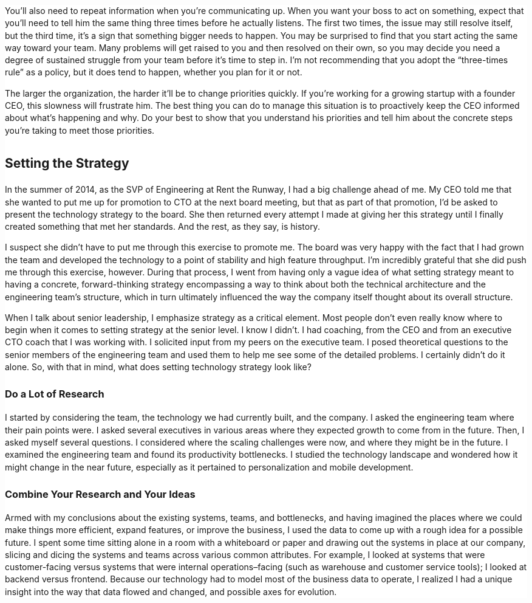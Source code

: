 You’ll also need to repeat information when you’re communicating up. When you want your boss to act on something, expect that you’ll need to tell him the same thing three times before he actually listens. The first two times, the issue may still resolve itself, but the third time, it’s a sign that something bigger needs to happen. You may be surprised to find that you start acting the same way toward your team. Many problems will get raised to you and then resolved on their own, so you may decide you need a degree of sustained struggle from your team before it’s time to step in. I’m not recommending that you adopt the “three-times rule” as a policy, but it does tend to happen, whether you plan for it or not.

The larger the organization, the harder it’ll be to change priorities quickly. If you’re working for a growing startup with a founder CEO, this slowness will frustrate him. The best thing you can do to manage this situation is to proactively keep the CEO informed about what’s happening and why. Do your best to show that you understand his priorities and tell him about the concrete steps you’re taking to meet those priorities.

## Setting the Strategy

In the summer of 2014, as the SVP of Engineering at Rent the Runway, I had a big challenge ahead of me. My CEO told me that she wanted to put me up for promotion to CTO at the next board meeting, but that as part of that promotion, I’d be asked to present the technology strategy to the board. She then returned every attempt I made at giving her this strategy until I finally created something that met her standards. And the rest, as they say, is history.

I suspect she didn’t have to put me through this exercise to promote me. The board was very happy with the fact that I had grown the team and developed the technology to a point of stability and high feature throughput. I’m incredibly grateful that she did push me through this exercise, however. During that process, I went from having only a vague idea of what setting strategy meant to having a concrete, forward-thinking strategy encompassing a way to think about both the technical architecture and the engineering team’s structure, which in turn ultimately influenced the way the company itself thought about its overall structure.

When I talk about senior leadership, I emphasize strategy as a critical element. Most people don’t even really know where to begin when it comes to setting strategy at the senior level. I know I didn’t. I had coaching, from the CEO and from an executive CTO coach that I was working with. I solicited input from my peers on the executive team. I posed theoretical questions to the senior members of the engineering team and used them to help me see some of the detailed problems. I certainly didn’t do it alone. So, with that in mind, what does setting technology strategy look like?

### Do a Lot of Research

I started by considering the team, the technology we had currently built, and the company. I asked the engineering team where their pain points were. I asked several executives in various areas where they expected growth to come from in the future. Then, I asked myself several questions. I considered where the scaling challenges were now, and where they might be in the future. I examined the engineering team and found its productivity bottlenecks. I studied the technology landscape and wondered how it might change in the near future, especially as it pertained to personalization and mobile development.

### Combine Your Research and Your Ideas

Armed with my conclusions about the existing systems, teams, and bottlenecks, and having imagined the places where we could make things more efficient, expand features, or improve the business, I used the data to come up with a rough idea for a possible future. I spent some time sitting alone in a room with a whiteboard or paper and drawing out the systems in place at our company, slicing and dicing the systems and teams across various common attributes. For example, I looked at systems that were customer-facing versus systems that were internal operations–facing (such as warehouse and customer service tools); I looked at backend versus frontend. Because our technology had to model most of the business data to operate, I realized I had a unique insight into the way that data flowed and changed, and possible axes for evolution.
